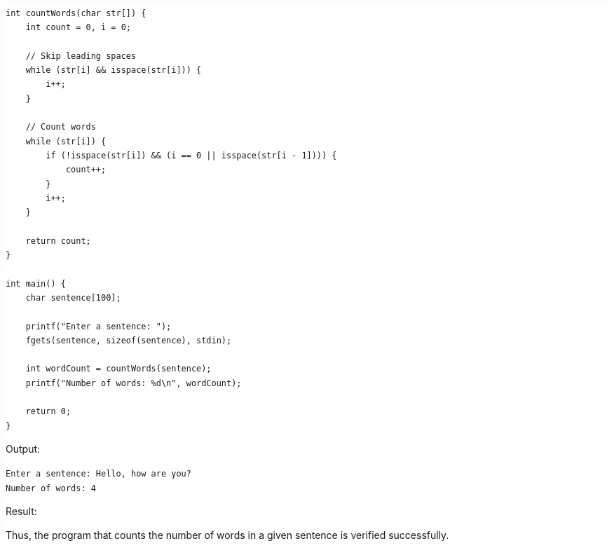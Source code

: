     int countWords(char str[]) {
        int count = 0, i = 0;
    
        // Skip leading spaces
        while (str[i] && isspace(str[i])) {
            i++;
        }
    
        // Count words
        while (str[i]) {
            if (!isspace(str[i]) && (i == 0 || isspace(str[i - 1]))) {
                count++;
            }
            i++;
        }
    
        return count;
    }
    
    int main() {
        char sentence[100];
    
        printf("Enter a sentence: ");
        fgets(sentence, sizeof(sentence), stdin);  
    
        int wordCount = countWords(sentence);
        printf("Number of words: %d\n", wordCount);
    
        return 0;
    }


Output:

    Enter a sentence: Hello, how are you?
    Number of words: 4




Result:

Thus, the program that counts the number of words in a given sentence is verified 
successfully.
